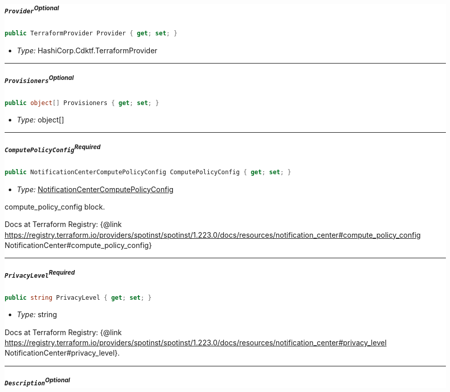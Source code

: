 ##### `Provider`<sup>Optional</sup> <a name="Provider" id="@cdktf/provider-spotinst.notificationCenter.NotificationCenterConfig.property.provider"></a>

```csharp
public TerraformProvider Provider { get; set; }
```

- *Type:* HashiCorp.Cdktf.TerraformProvider

---

##### `Provisioners`<sup>Optional</sup> <a name="Provisioners" id="@cdktf/provider-spotinst.notificationCenter.NotificationCenterConfig.property.provisioners"></a>

```csharp
public object[] Provisioners { get; set; }
```

- *Type:* object[]

---

##### `ComputePolicyConfig`<sup>Required</sup> <a name="ComputePolicyConfig" id="@cdktf/provider-spotinst.notificationCenter.NotificationCenterConfig.property.computePolicyConfig"></a>

```csharp
public NotificationCenterComputePolicyConfig ComputePolicyConfig { get; set; }
```

- *Type:* <a href="#@cdktf/provider-spotinst.notificationCenter.NotificationCenterComputePolicyConfig">NotificationCenterComputePolicyConfig</a>

compute_policy_config block.

Docs at Terraform Registry: {@link https://registry.terraform.io/providers/spotinst/spotinst/1.223.0/docs/resources/notification_center#compute_policy_config NotificationCenter#compute_policy_config}

---

##### `PrivacyLevel`<sup>Required</sup> <a name="PrivacyLevel" id="@cdktf/provider-spotinst.notificationCenter.NotificationCenterConfig.property.privacyLevel"></a>

```csharp
public string PrivacyLevel { get; set; }
```

- *Type:* string

Docs at Terraform Registry: {@link https://registry.terraform.io/providers/spotinst/spotinst/1.223.0/docs/resources/notification_center#privacy_level NotificationCenter#privacy_level}.

---

##### `Description`<sup>Optional</sup> <a name="Description" id="@cdktf/provider-spotinst.notificationCenter.NotificationCenterConfig.property.description"></a>
